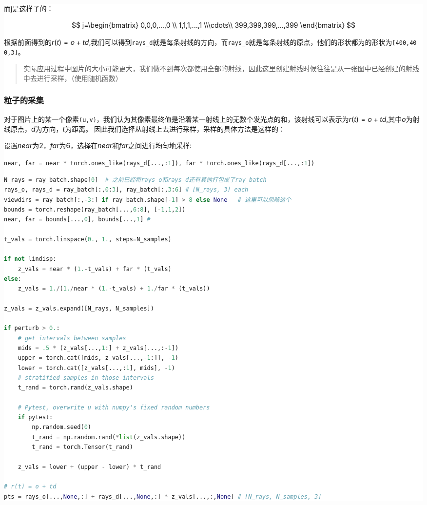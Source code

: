 而j是这样子的：

$$
j=\begin{bmatrix} 0,0,0,...,0 \\ 1,1,1,...,1 \\\cdots\\ 399,399,399,...,399 \end{bmatrix}
$$

根据前面得到的$r(t)=o+td$,我们可以得到`rays_d`就是每条射线的方向，而`rays_o`就是每条射线的原点，他们的形状都为的形状为`[400,400,3]`。
> 实际应用过程中图片的大小可能更大，我们做不到每次都使用全部的射线，因此这里创建射线时候往往是从一张图中已经创建的射线中去进行采样，（使用随机函数）

### 粒子的采集

对于图片上的某一个像素`(u,v)`，我们认为其像素最终值是沿着某一射线上的无数个发光点的和，该射线可以表示为$r(t) = o + td$,其中$o$为射线原点，$d$为方向，$t$为距离。
因此我们选择从射线上去进行采样，采样的具体方法是这样的：

设置$near$为2，$far$为6，选择在$near$和$far$之间进行均匀地采样:

```python
near, far = near * torch.ones_like(rays_d[...,:1]), far * torch.ones_like(rays_d[...,:1])
```

```python
N_rays = ray_batch.shape[0]  # 之前已经将rays_o和rays_d还有其他打包成了ray_batch
rays_o, rays_d = ray_batch[:,0:3], ray_batch[:,3:6] # [N_rays, 3] each
viewdirs = ray_batch[:,-3:] if ray_batch.shape[-1] > 8 else None   # 这里可以忽略这个
bounds = torch.reshape(ray_batch[...,6:8], [-1,1,2])
near, far = bounds[...,0], bounds[...,1] # 

t_vals = torch.linspace(0., 1., steps=N_samples)

if not lindisp:
    z_vals = near * (1.-t_vals) + far * (t_vals)
else:
    z_vals = 1./(1./near * (1.-t_vals) + 1./far * (t_vals))

z_vals = z_vals.expand([N_rays, N_samples])

if perturb > 0.:
    # get intervals between samples
    mids = .5 * (z_vals[...,1:] + z_vals[...,:-1])
    upper = torch.cat([mids, z_vals[...,-1:]], -1)
    lower = torch.cat([z_vals[...,:1], mids], -1)
    # stratified samples in those intervals
    t_rand = torch.rand(z_vals.shape)

    # Pytest, overwrite u with numpy's fixed random numbers
    if pytest:
        np.random.seed(0)
        t_rand = np.random.rand(*list(z_vals.shape))
        t_rand = torch.Tensor(t_rand)

    z_vals = lower + (upper - lower) * t_rand

# r(t) = o + td
pts = rays_o[...,None,:] + rays_d[...,None,:] * z_vals[...,:,None] # [N_rays, N_samples, 3]
```
